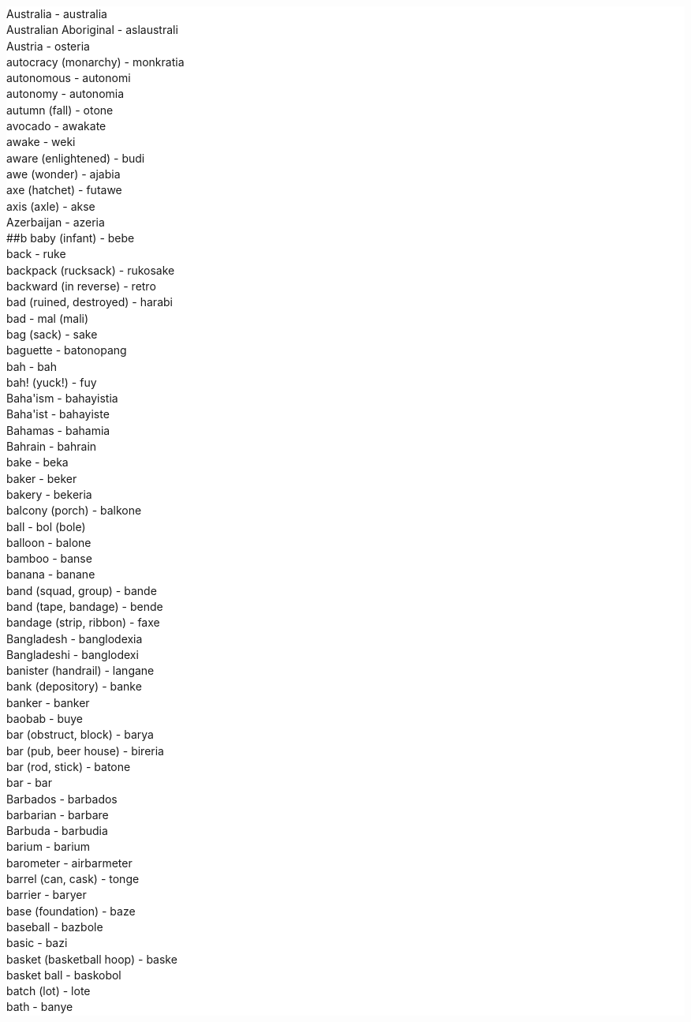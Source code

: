 Australia - australia  
Australian Aboriginal - aslaustrali  
Austria - osteria  
autocracy (monarchy) - monkratia  
autonomous - autonomi  
autonomy - autonomia  
autumn (fall) - otone  
avocado - awakate  
awake - weki  
aware (enlightened) - budi  
awe (wonder) - ajabia  
axe (hatchet) - futawe  
axis (axle) - akse  
Azerbaijan - azeria  
##b
baby (infant) - bebe  
back - ruke  
backpack (rucksack) - rukosake  
backward (in reverse) - retro  
bad (ruined, destroyed) - harabi  
bad - mal (mali)  
bag (sack) - sake  
baguette - batonopang  
bah - bah  
bah! (yuck!) - fuy  
Baha'ism - bahayistia  
Baha'ist - bahayiste  
Bahamas - bahamia  
Bahrain - bahrain  
bake - beka  
baker - beker  
bakery - bekeria  
balcony (porch) - balkone  
ball - bol (bole)  
balloon - balone  
bamboo - banse  
banana - banane  
band (squad, group) - bande  
band (tape, bandage) - bende  
bandage (strip, ribbon) - faxe  
Bangladesh - banglodexia  
Bangladeshi - banglodexi  
banister (handrail) - langane  
bank (depository) - banke  
banker - banker  
baobab - buye  
bar (obstruct, block) - barya  
bar (pub, beer house) - bireria  
bar (rod, stick) - batone  
bar - bar  
Barbados - barbados  
barbarian - barbare  
Barbuda - barbudia  
barium - barium  
barometer - airbarmeter  
barrel (can, cask) - tonge  
barrier - baryer  
base (foundation) - baze  
baseball - bazbole  
basic - bazi  
basket (basketball hoop) - baske  
basket ball - baskobol  
batch (lot) - lote  
bath - banye  